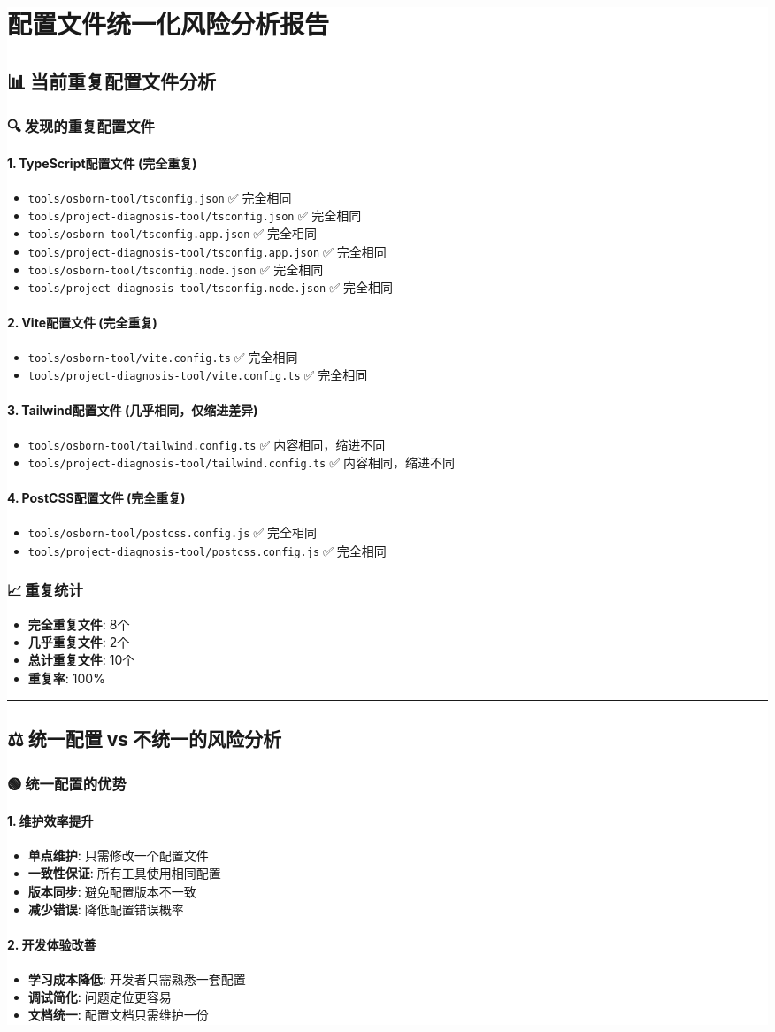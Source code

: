 # 配置文件统一化风险分析报告

## 📊 当前重复配置文件分析

### 🔍 发现的重复配置文件

#### 1. **TypeScript配置文件** (完全重复)
- `tools/osborn-tool/tsconfig.json` ✅ 完全相同
- `tools/project-diagnosis-tool/tsconfig.json` ✅ 完全相同
- `tools/osborn-tool/tsconfig.app.json` ✅ 完全相同  
- `tools/project-diagnosis-tool/tsconfig.app.json` ✅ 完全相同
- `tools/osborn-tool/tsconfig.node.json` ✅ 完全相同
- `tools/project-diagnosis-tool/tsconfig.node.json` ✅ 完全相同

#### 2. **Vite配置文件** (完全重复)
- `tools/osborn-tool/vite.config.ts` ✅ 完全相同
- `tools/project-diagnosis-tool/vite.config.ts` ✅ 完全相同

#### 3. **Tailwind配置文件** (几乎相同，仅缩进差异)
- `tools/osborn-tool/tailwind.config.ts` ✅ 内容相同，缩进不同
- `tools/project-diagnosis-tool/tailwind.config.ts` ✅ 内容相同，缩进不同

#### 4. **PostCSS配置文件** (完全重复)
- `tools/osborn-tool/postcss.config.js` ✅ 完全相同
- `tools/project-diagnosis-tool/postcss.config.js` ✅ 完全相同

### 📈 重复统计
- **完全重复文件**: 8个
- **几乎重复文件**: 2个
- **总计重复文件**: 10个
- **重复率**: 100%

---

## ⚖️ 统一配置 vs 不统一的风险分析

### 🟢 **统一配置的优势**

#### 1. **维护效率提升**
- **单点维护**: 只需修改一个配置文件
- **一致性保证**: 所有工具使用相同配置
- **版本同步**: 避免配置版本不一致
- **减少错误**: 降低配置错误概率

#### 2. **开发体验改善**
- **学习成本降低**: 开发者只需熟悉一套配置
- **调试简化**: 问题定位更容易
- **文档统一**: 配置文档只需维护一份
